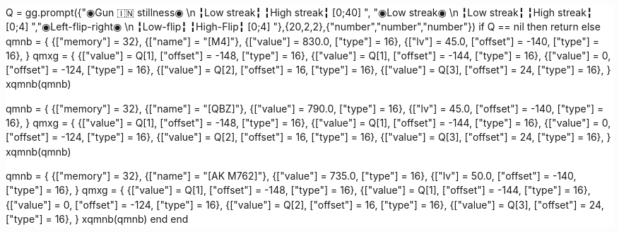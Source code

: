 Q = gg.prompt({"◉Gun 🇮🇳 stillness◉ \n                         ╏Low streak╏                       ╏High streak╏ [0;40] ",   "◉Low streak◉ \n                  ╏Low streak╏                       ╏High streak╏ [0;4] ","◉Left-flip-right◉ \n                  ╏Low-flip╏                       ╏High-Flip╏ [0;4] "},{20,2,2},{"number","number","number"})
if Q == nil then return else
qmnb = {
{["memory"] = 32},
{["name"] = "[M4]"},
{["value"] = 830.0, ["type"] = 16},
{["lv"] = 45.0, ["offset"] = -140, ["type"] = 16},
}
qmxg = {
{["value"] = Q[1], ["offset"] = -148, ["type"] = 16},
{["value"] = Q[1], ["offset"] = -144, ["type"] = 16},
{["value"] = 0, ["offset"] = -124, ["type"] = 16},
{["value"] = Q[2], ["offset"] = 16, ["type"] = 16},
{["value"] = Q[3], ["offset"] = 24, ["type"] = 16},
}
xqmnb(qmnb)

qmnb = {
{["memory"] = 32},
{["name"] = "[QBZ]"},
{["value"] = 790.0, ["type"] = 16},
{["lv"] = 45.0, ["offset"] = -140, ["type"] = 16},
}
qmxg = {
{["value"] = Q[1], ["offset"] = -148, ["type"] = 16},
{["value"] = Q[1], ["offset"] = -144, ["type"] = 16},
{["value"] = 0, ["offset"] = -124, ["type"] = 16},
{["value"] = Q[2], ["offset"] = 16, ["type"] = 16},
{["value"] = Q[3], ["offset"] = 24, ["type"] = 16},
}
xqmnb(qmnb)

qmnb = {
{["memory"] = 32},
{["name"] = "[AK M762]"},
{["value"] = 735.0, ["type"] = 16},
{["lv"] = 50.0, ["offset"] = -140, ["type"] = 16},
}
qmxg = {
{["value"] = Q[1], ["offset"] = -148, ["type"] = 16},
{["value"] = Q[1], ["offset"] = -144, ["type"] = 16},
{["value"] = 0, ["offset"] = -124, ["type"] = 16},
{["value"] = Q[2], ["offset"] = 16, ["type"] = 16},
{["value"] = Q[3], ["offset"] = 24, ["type"] = 16},
}
xqmnb(qmnb)
end
end

